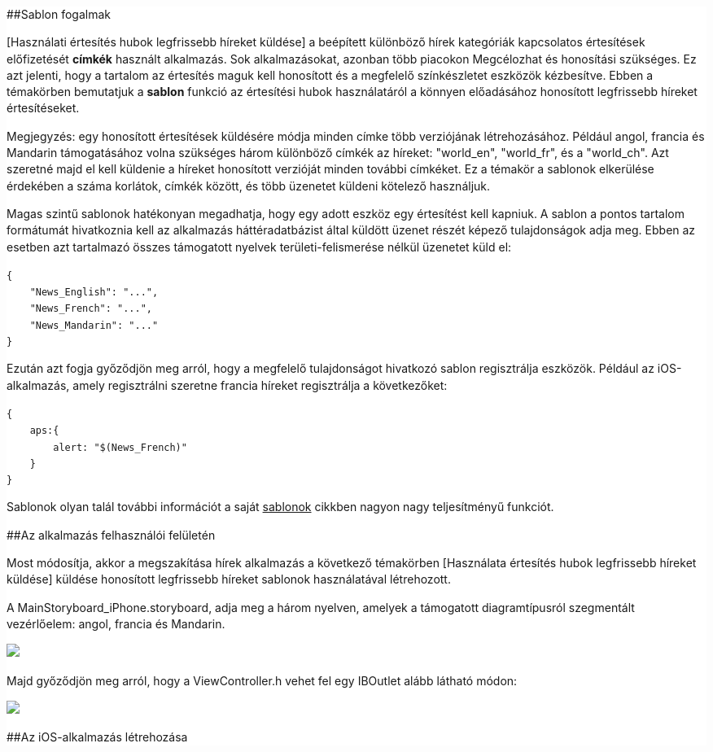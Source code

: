 
##<a name="template-concepts"></a>Sablon fogalmak

[Használati értesítés hubok legfrissebb híreket küldése] a beépített különböző hírek kategóriák kapcsolatos értesítések előfizetését **címkék** használt alkalmazás.
Sok alkalmazásokat, azonban több piacokon Megcélozhat és honosítási szükséges. Ez azt jelenti, hogy a tartalom az értesítés maguk kell honosított és a megfelelő színkészletet eszközök kézbesítve.
Ebben a témakörben bemutatjuk a **sablon** funkció az értesítési hubok használatáról a könnyen előadásához honosított legfrissebb híreket értesítéseket.

Megjegyzés: egy honosított értesítések küldésére módja minden címke több verziójának létrehozásához. Például angol, francia és Mandarin támogatásához volna szükséges három különböző címkék az híreket: "world_en", "world_fr", és a "world_ch". Azt szeretné majd el kell küldenie a híreket honosított verzióját minden további címkéket. Ez a témakör a sablonok elkerülése érdekében a száma korlátok, címkék között, és több üzenetet küldeni kötelező használjuk.

Magas szintű sablonok hatékonyan megadhatja, hogy egy adott eszköz egy értesítést kell kapniuk. A sablon a pontos tartalom formátumát hivatkoznia kell az alkalmazás háttéradatbázist által küldött üzenet részét képező tulajdonságok adja meg. Ebben az esetben azt tartalmazó összes támogatott nyelvek területi-felismerése nélkül üzenetet küld el:

    {
        "News_English": "...",
        "News_French": "...",
        "News_Mandarin": "..."
    }

Ezután azt fogja győződjön meg arról, hogy a megfelelő tulajdonságot hivatkozó sablon regisztrálja eszközök. Például az iOS-alkalmazás, amely regisztrálni szeretne francia híreket regisztrálja a következőket:

    {
        aps:{
            alert: "$(News_French)"
        }
    }

Sablonok olyan talál további információt a saját [sablonok](notification-hubs-templates-cross-platform-push-messages.md) cikkben nagyon nagy teljesítményű funkciót.

##<a name="the-app-user-interface"></a>Az alkalmazás felhasználói felületén

Most módosítja, akkor a megszakítása hírek alkalmazás a következő témakörben [Használata értesítés hubok legfrissebb híreket küldése] küldése honosított legfrissebb híreket sablonok használatával létrehozott.


A MainStoryboard_iPhone.storyboard, adja meg a három nyelven, amelyek a támogatott diagramtípusról szegmentált vezérlőelem: angol, francia és Mandarin.

![][13]

Majd győződjön meg arról, hogy a ViewController.h vehet fel egy IBOutlet alább látható módon:

![][14]

##<a name="building-the-ios-app"></a>Az iOS-alkalmazás létrehozása


[13]: ./media/notification-hubs-ios-send-localized-breaking-news/ios_localized1.png
[14]: ./media/notification-hubs-ios-send-localized-breaking-news/ios_localized2.png
[How To: Service Bus Notification Hubs (iOS Apps)]: http://msdn.microsoft.com/library/jj927168.aspx
[Legfrissebb hírek küldése értesítés hubok használatával]: /manage/services/notification-hubs/breaking-news-ios
[Mobile Service]: /develop/mobile/tutorials/get-started
[Értesítés hubok a felhasználók értesítése: az ASP.NET]: /manage/services/notification-hubs/notify-users-aspnet
[Értesítés hubok a felhasználók értesítése: Mobile szolgáltatások]: /manage/services/notification-hubs/notify-users
[Submit an app page]: http://go.microsoft.com/fwlink/p/?LinkID=266582
[My Applications]: http://go.microsoft.com/fwlink/p/?LinkId=262039
[Live SDK for Windows]: http://go.microsoft.com/fwlink/p/?LinkId=262253
[Get started with Mobile Services]: /develop/mobile/tutorials/get-started/#create-new-service
[Get started with data]: /develop/mobile/tutorials/get-started-with-data-ios
[Get started with authentication]: /develop/mobile/tutorials/get-started-with-users-ios
[Get started with push notifications]: /develop/mobile/tutorials/get-started-with-push-ios
[Push notifications to app users]: /develop/mobile/tutorials/push-notifications-to-users-ios
[Authorize users with scripts]: /develop/mobile/tutorials/authorize-users-in-scripts-ios
[JavaScript and HTML]: ../get-started-with-push-js.md
[Windows Developer Preview registration steps for Mobile Services]: ../mobile-services-windows-developer-preview-registration.md
[wns object]: http://go.microsoft.com/fwlink/p/?LinkId=260591
[Notification Hubs Guidance]: http://msdn.microsoft.com/library/jj927170.aspx
[Notification Hubs How-To for iOS]: http://msdn.microsoft.com/library/jj927168.aspx